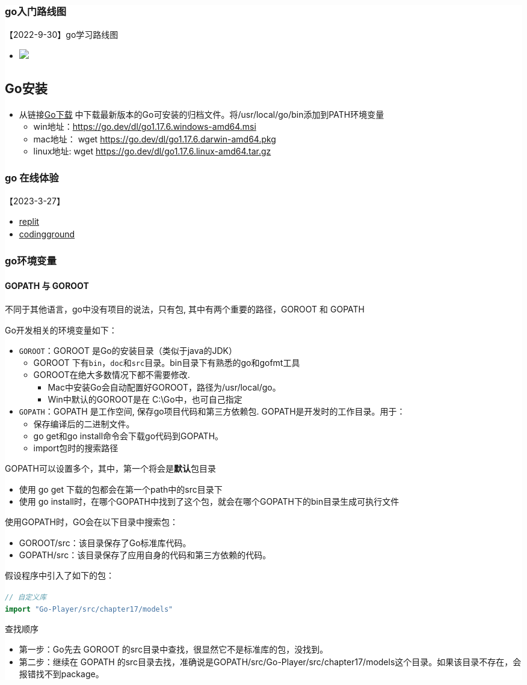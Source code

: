 ### go入门路线图

【2022-9-30】go学习路线图
- ![](https://www.topgoer.com/static/kaiyuan/luxian.png)

## Go安装

- 从链接[Go下载](http://golang.org/dl/) 中下载最新版本的Go可安装的归档文件。将/usr/local/go/bin添加到PATH环境变量
  - win地址：https://go.dev/dl/go1.17.6.windows-amd64.msi
  - mac地址： wget https://go.dev/dl/go1.17.6.darwin-amd64.pkg
  - linux地址: wget https://go.dev/dl/go1.17.6.linux-amd64.tar.gz

### go 在线体验
	
【2023-3-27】
- [replit](https://replit.com/languages/go)
- [codingground](https://www.tutorialspoint.com/execute_golang_online.php)

### go环境变量

#### GOPATH 与 GOROOT

不同于其他语言，go中没有项目的说法，只有包, 其中有两个重要的路径，GOROOT 和 GOPATH

Go开发相关的环境变量如下：
- `GOROOT`：GOROOT 是Go的安装目录（类似于java的JDK）
  - GOROOT 下有`bin`，`doc`和`src`目录。bin目录下有熟悉的go和gofmt工具
  - GOROOT在绝大多数情况下都不需要修改. 
    - Mac中安装Go会自动配置好GOROOT，路径为/usr/local/go。
    - Win中默认的GOROOT是在 C:\Go中，也可自己指定
- `GOPATH`：GOPATH 是工作空间, 保存go项目代码和第三方依赖包. GOPATH是开发时的工作目录。用于：
  - 保存编译后的二进制文件。
  - go get和go install命令会下载go代码到GOPATH。
  - import包时的搜索路径

GOPATH可以设置多个，其中，第一个将会是**默认**包目录
- 使用 go get 下载的包都会在第一个path中的src目录下
- 使用 go install时，在哪个GOPATH中找到了这个包，就会在哪个GOPATH下的bin目录生成可执行文件

使用GOPATH时，GO会在以下目录中搜索包：
- GOROOT/src：该目录保存了Go标准库代码。
- GOPATH/src：该目录保存了应用自身的代码和第三方依赖的代码。


假设程序中引入了如下的包：

```go
// 自定义库
import "Go-Player/src/chapter17/models"
```

查找顺序
- 第一步：Go先去 GOROOT 的src目录中查找，很显然它不是标准库的包，没找到。
- 第二步：继续在 GOPATH 的src目录去找，准确说是GOPATH/src/Go-Player/src/chapter17/models这个目录。如果该目录不存在，会报错找不到package。
